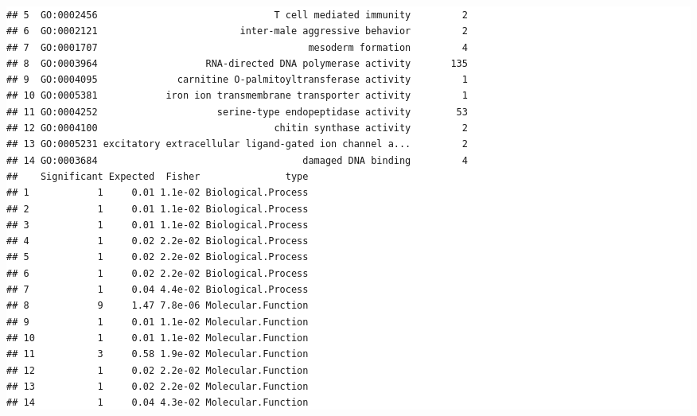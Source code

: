     ## 5  GO:0002456                               T cell mediated immunity         2
    ## 6  GO:0002121                         inter-male aggressive behavior         2
    ## 7  GO:0001707                                     mesoderm formation         4
    ## 8  GO:0003964                   RNA-directed DNA polymerase activity       135
    ## 9  GO:0004095              carnitine O-palmitoyltransferase activity         1
    ## 10 GO:0005381            iron ion transmembrane transporter activity         1
    ## 11 GO:0004252                     serine-type endopeptidase activity        53
    ## 12 GO:0004100                               chitin synthase activity         2
    ## 13 GO:0005231 excitatory extracellular ligand-gated ion channel a...         2
    ## 14 GO:0003684                                    damaged DNA binding         4
    ##    Significant Expected  Fisher               type
    ## 1            1     0.01 1.1e-02 Biological.Process
    ## 2            1     0.01 1.1e-02 Biological.Process
    ## 3            1     0.01 1.1e-02 Biological.Process
    ## 4            1     0.02 2.2e-02 Biological.Process
    ## 5            1     0.02 2.2e-02 Biological.Process
    ## 6            1     0.02 2.2e-02 Biological.Process
    ## 7            1     0.04 4.4e-02 Biological.Process
    ## 8            9     1.47 7.8e-06 Molecular.Function
    ## 9            1     0.01 1.1e-02 Molecular.Function
    ## 10           1     0.01 1.1e-02 Molecular.Function
    ## 11           3     0.58 1.9e-02 Molecular.Function
    ## 12           1     0.02 2.2e-02 Molecular.Function
    ## 13           1     0.02 2.2e-02 Molecular.Function
    ## 14           1     0.04 4.3e-02 Molecular.Function